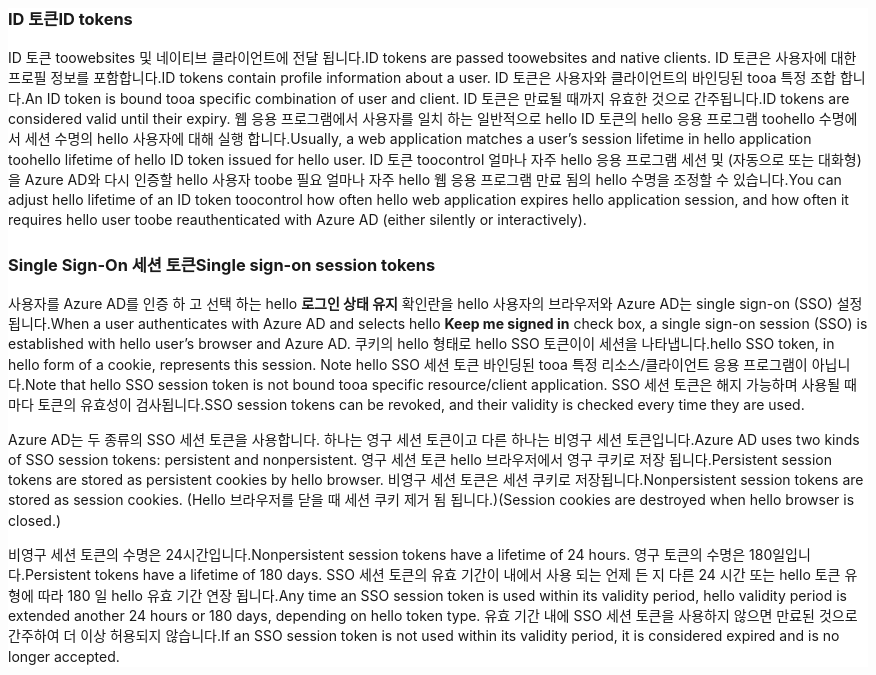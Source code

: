 ### <a name="id-tokens"></a><span data-ttu-id="abc80-144">ID 토큰</span><span class="sxs-lookup"><span data-stu-id="abc80-144">ID tokens</span></span>
<span data-ttu-id="abc80-145">ID 토큰 toowebsites 및 네이티브 클라이언트에 전달 됩니다.</span><span class="sxs-lookup"><span data-stu-id="abc80-145">ID tokens are passed toowebsites and native clients.</span></span> <span data-ttu-id="abc80-146">ID 토큰은 사용자에 대한 프로필 정보를 포함합니다.</span><span class="sxs-lookup"><span data-stu-id="abc80-146">ID tokens contain profile information about a user.</span></span> <span data-ttu-id="abc80-147">ID 토큰은 사용자와 클라이언트의 바인딩된 tooa 특정 조합 합니다.</span><span class="sxs-lookup"><span data-stu-id="abc80-147">An ID token is bound tooa specific combination of user and client.</span></span> <span data-ttu-id="abc80-148">ID 토큰은 만료될 때까지 유효한 것으로 간주됩니다.</span><span class="sxs-lookup"><span data-stu-id="abc80-148">ID tokens are considered valid until their expiry.</span></span> <span data-ttu-id="abc80-149">웹 응용 프로그램에서 사용자를 일치 하는 일반적으로 hello ID 토큰의 hello 응용 프로그램 toohello 수명에서 세션 수명의 hello 사용자에 대해 실행 합니다.</span><span class="sxs-lookup"><span data-stu-id="abc80-149">Usually, a web application matches a user’s session lifetime in hello application toohello lifetime of hello ID token issued for hello user.</span></span> <span data-ttu-id="abc80-150">ID 토큰 toocontrol 얼마나 자주 hello 응용 프로그램 세션 및 (자동으로 또는 대화형)을 Azure AD와 다시 인증할 hello 사용자 toobe 필요 얼마나 자주 hello 웹 응용 프로그램 만료 됨의 hello 수명을 조정할 수 있습니다.</span><span class="sxs-lookup"><span data-stu-id="abc80-150">You can adjust hello lifetime of an ID token toocontrol how often hello web application expires hello application session, and how often it requires hello user toobe reauthenticated with Azure AD (either silently or interactively).</span></span>

### <a name="single-sign-on-session-tokens"></a><span data-ttu-id="abc80-151">Single Sign-On 세션 토큰</span><span class="sxs-lookup"><span data-stu-id="abc80-151">Single sign-on session tokens</span></span>
<span data-ttu-id="abc80-152">사용자를 Azure AD를 인증 하 고 선택 하는 hello **로그인 상태 유지** 확인란을 hello 사용자의 브라우저와 Azure AD는 single sign-on (SSO) 설정 됩니다.</span><span class="sxs-lookup"><span data-stu-id="abc80-152">When a user authenticates with Azure AD and selects hello **Keep me signed in** check box, a single sign-on session (SSO) is established with hello user’s browser and Azure AD.</span></span> <span data-ttu-id="abc80-153">쿠키의 hello 형태로 hello SSO 토큰이이 세션을 나타냅니다.</span><span class="sxs-lookup"><span data-stu-id="abc80-153">hello SSO token, in hello form of a cookie, represents this session.</span></span> <span data-ttu-id="abc80-154">Note hello SSO 세션 토큰 바인딩된 tooa 특정 리소스/클라이언트 응용 프로그램이 아닙니다.</span><span class="sxs-lookup"><span data-stu-id="abc80-154">Note that hello SSO session token is not bound tooa specific resource/client application.</span></span> <span data-ttu-id="abc80-155">SSO 세션 토큰은 해지 가능하며 사용될 때마다 토큰의 유효성이 검사됩니다.</span><span class="sxs-lookup"><span data-stu-id="abc80-155">SSO session tokens can be revoked, and their validity is checked every time they are used.</span></span>

<span data-ttu-id="abc80-156">Azure AD는 두 종류의 SSO 세션 토큰을 사용합니다. 하나는 영구 세션 토큰이고 다른 하나는 비영구 세션 토큰입니다.</span><span class="sxs-lookup"><span data-stu-id="abc80-156">Azure AD uses two kinds of SSO session tokens: persistent and nonpersistent.</span></span> <span data-ttu-id="abc80-157">영구 세션 토큰 hello 브라우저에서 영구 쿠키로 저장 됩니다.</span><span class="sxs-lookup"><span data-stu-id="abc80-157">Persistent session tokens are stored as persistent cookies by hello browser.</span></span> <span data-ttu-id="abc80-158">비영구 세션 토큰은 세션 쿠키로 저장됩니다.</span><span class="sxs-lookup"><span data-stu-id="abc80-158">Nonpersistent session tokens are stored as session cookies.</span></span> <span data-ttu-id="abc80-159">(Hello 브라우저를 닫을 때 세션 쿠키 제거 됨 됩니다.)</span><span class="sxs-lookup"><span data-stu-id="abc80-159">(Session cookies are destroyed when hello browser is closed.)</span></span>

<span data-ttu-id="abc80-160">비영구 세션 토큰의 수명은 24시간입니다.</span><span class="sxs-lookup"><span data-stu-id="abc80-160">Nonpersistent session tokens have a lifetime of 24 hours.</span></span> <span data-ttu-id="abc80-161">영구 토큰의 수명은 180일입니다.</span><span class="sxs-lookup"><span data-stu-id="abc80-161">Persistent tokens have a lifetime of 180 days.</span></span> <span data-ttu-id="abc80-162">SSO 세션 토큰의 유효 기간이 내에서 사용 되는 언제 든 지 다른 24 시간 또는 hello 토큰 유형에 따라 180 일 hello 유효 기간 연장 됩니다.</span><span class="sxs-lookup"><span data-stu-id="abc80-162">Any time an SSO session token is used within its validity period, hello validity period is extended another 24 hours or 180 days, depending on hello token type.</span></span> <span data-ttu-id="abc80-163">유효 기간 내에 SSO 세션 토큰을 사용하지 않으면 만료된 것으로 간주하여 더 이상 허용되지 않습니다.</span><span class="sxs-lookup"><span data-stu-id="abc80-163">If an SSO session token is not used within its validity period, it is considered expired and is no longer accepted.</span></span>
